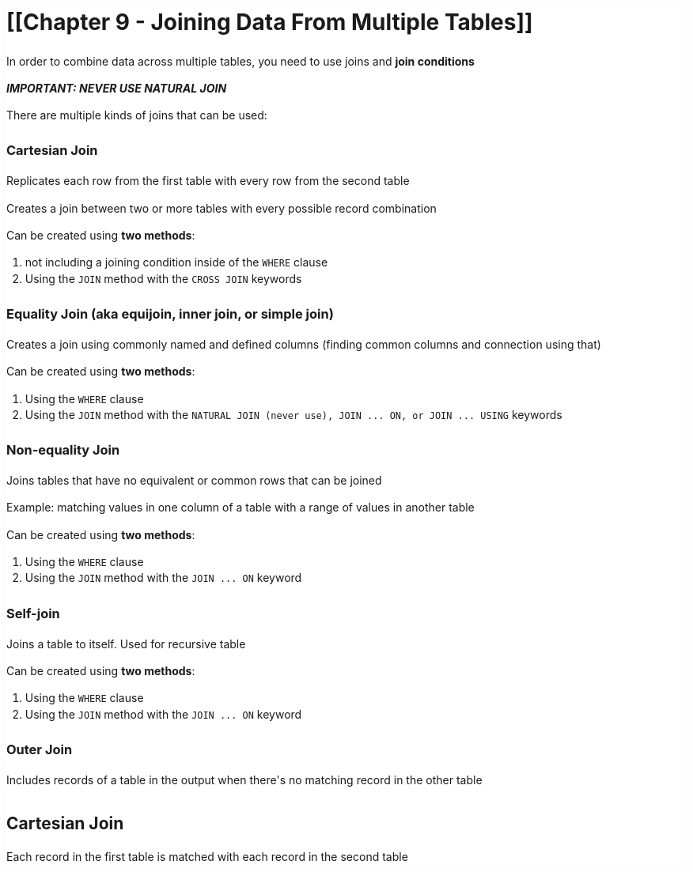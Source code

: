 # [[Chapter 9 - Joining Data From Multiple Tables]]

In order to combine data across multiple tables, you need to use joins and **join conditions**


***IMPORTANT: NEVER USE NATURAL JOIN***

There are multiple kinds of joins that can be used:

### Cartesian Join 

Replicates each row from the first table with every row from the second table

Creates a join between two or more tables with every possible record combination

Can be created using **two methods**:
1. not including a joining condition inside of the `WHERE` clause
2. Using the `JOIN` method with the `CROSS JOIN` keywords

### Equality Join (aka equijoin, inner join, or simple join)

Creates a join using commonly named and defined columns (finding common columns and connection using that)

Can be created using **two methods**:
1. Using the `WHERE` clause
2. Using the `JOIN` method with the `NATURAL JOIN (never use), JOIN ... ON, or JOIN ... USING` keywords

### Non-equality Join

Joins tables that have no equivalent or common rows that can be joined

Example: matching values in one column of a table with a range of values in another table

Can be created using **two methods**:
1. Using the `WHERE` clause
2. Using the `JOIN` method with the `JOIN ... ON` keyword

### Self-join

Joins a table to itself. Used for recursive table

Can be created using **two methods**:
1. Using the `WHERE` clause
2. Using the `JOIN` method with the `JOIN ... ON` keyword

### Outer Join

Includes records of a table in the output when there's no matching record in the other table

## Cartesian Join

Each record in the first table is matched with each record in the second table
